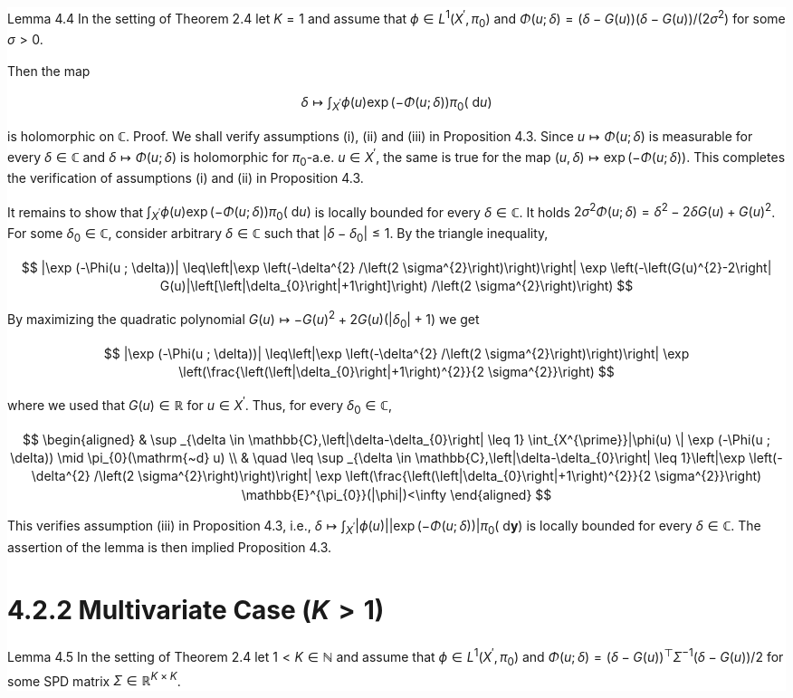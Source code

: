 Lemma 4.4 In the setting of Theorem 2.4 let $K=1$ and assume that $\phi \in L^{1}\left(X^{\prime}, \pi_{0}\right)$ and $\Phi(u ; \delta)=(\delta-G(u))(\delta-G(u)) /\left(2 \sigma^{2}\right)$ for some $\sigma>0$.

Then the map

$$
\delta \mapsto \int_{X^{\prime}} \phi(u) \exp (-\Phi(u ; \delta)) \pi_{0}(\mathrm{~d} u)
$$

is holomorphic on $\mathbb{C}$.
Proof. We shall verify assumptions (i), (ii) and (iii) in Proposition 4.3. Since $u \mapsto \Phi(u ; \delta)$ is measurable for every $\delta \in \mathbb{C}$ and $\delta \mapsto \Phi(u ; \delta)$ is holomorphic for $\pi_{0}$-a.e. $u \in X^{\prime}$, the same is true for the map $(u, \delta) \mapsto \exp (-\Phi(u ; \delta))$. This completes the verification of assumptions (i) and (ii) in Proposition 4.3.

It remains to show that $\int_{X^{\prime}} \phi(u) \exp (-\Phi(u ; \delta)) \pi_{0}(\mathrm{~d} u)$ is locally bounded for every $\delta \in \mathbb{C}$. It holds $2 \sigma^{2} \Phi(u ; \delta)=\delta^{2}-2 \delta G(u)+G(u)^{2}$. For some $\delta_{0} \in \mathbb{C}$, consider arbitrary $\delta \in \mathbb{C}$ such that $\left|\delta-\delta_{0}\right| \leq 1$. By the triangle inequality,

$$
|\exp (-\Phi(u ; \delta))| \leq\left|\exp \left(-\delta^{2} /\left(2 \sigma^{2}\right)\right)\right| \exp \left(-\left(G(u)^{2}-2\right| G(u)|\left[\left|\delta_{0}\right|+1\right]\right) /\left(2 \sigma^{2}\right)\right)
$$

By maximizing the quadratic polynomial $G(u) \mapsto-G(u)^{2}+2 G(u)\left(\left|\delta_{0}\right|+1\right)$ we get

$$
|\exp (-\Phi(u ; \delta))| \leq\left|\exp \left(-\delta^{2} /\left(2 \sigma^{2}\right)\right)\right| \exp \left(\frac{\left(\left|\delta_{0}\right|+1\right)^{2}}{2 \sigma^{2}}\right)
$$

where we used that $G(u) \in \mathbb{R}$ for $u \in X^{\prime}$. Thus, for every $\delta_{0} \in \mathbb{C}$,

$$
\begin{aligned}
& \sup _{\delta \in \mathbb{C},\left|\delta-\delta_{0}\right| \leq 1} \int_{X^{\prime}}|\phi(u) \| \exp (-\Phi(u ; \delta)) \mid \pi_{0}(\mathrm{~d} u) \\
& \quad \leq \sup _{\delta \in \mathbb{C},\left|\delta-\delta_{0}\right| \leq 1}\left|\exp \left(-\delta^{2} /\left(2 \sigma^{2}\right)\right)\right| \exp \left(\frac{\left(\left|\delta_{0}\right|+1\right)^{2}}{2 \sigma^{2}}\right) \mathbb{E}^{\pi_{0}}(|\phi|)<\infty
\end{aligned}
$$

This verifies assumption (iii) in Proposition 4.3, i.e., $\delta \mapsto \int_{X^{\prime}}|\phi(u)|\left|\exp (-\Phi(u ; \delta))\right| \pi_{0}(\mathrm{~d} \boldsymbol{y})$ is locally bounded for every $\delta \in \mathbb{C}$. The assertion of the lemma is then implied Proposition 4.3.

# 4.2.2 Multivariate Case $(K>1)$ 

Lemma 4.5 In the setting of Theorem 2.4 let $1<K \in \mathbb{N}$ and assume that $\phi \in L^{1}\left(X^{\prime}, \pi_{0}\right)$ and $\Phi(u ; \delta)=(\delta-G(u))^{\top} \Sigma^{-1}(\delta-G(u)) / 2$ for some SPD matrix $\Sigma \in \mathbb{R}^{K \times K}$.


[^0]:    *JZ is supported by the Swiss National Science Foundation under Early Postdoc.Mobility Fellowship 184530. CS acknowledges stimulating discussions at the RICAM WS on Optimization under uncertainty in November 2019 at RICAM, Linz, Austria, and at the WIAS WS on Deep Learning for PDEs at the Weierstrass Institute Berlin, Germany, 2-6 December 2019.